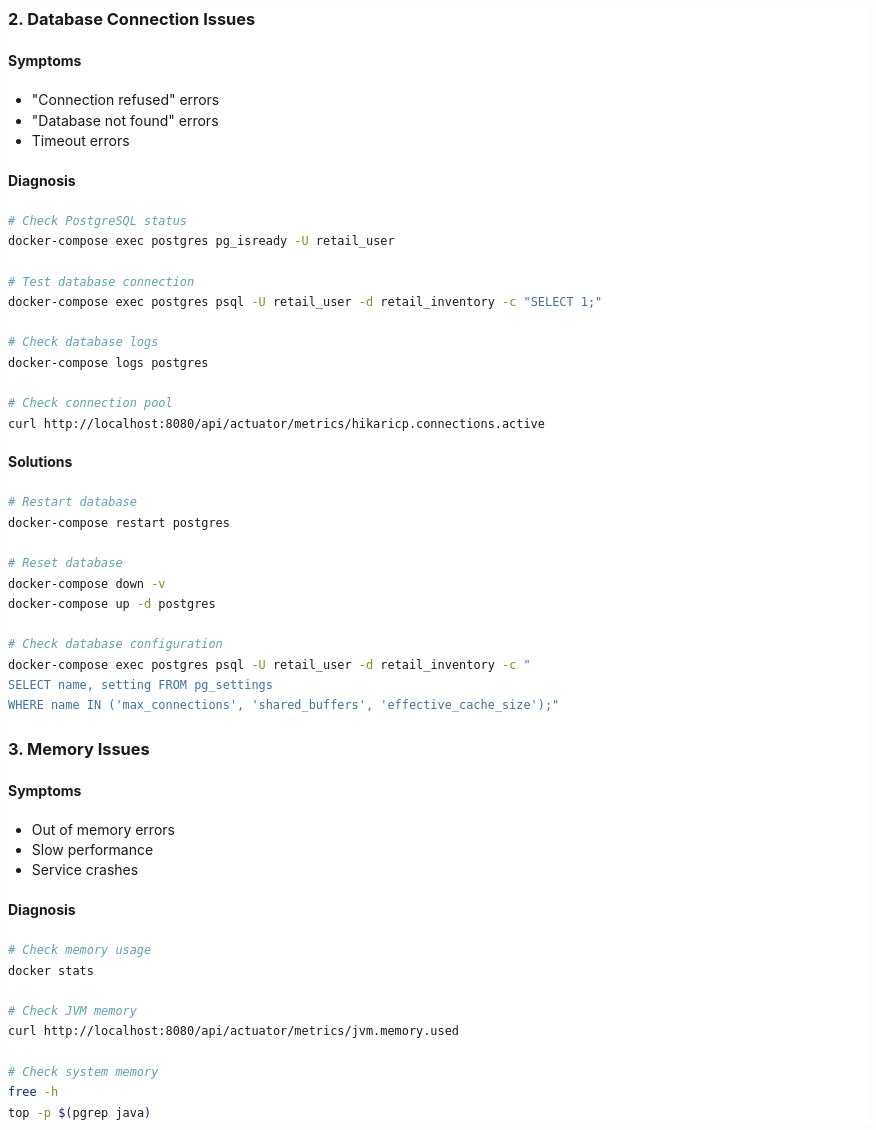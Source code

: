 ### 2. Database Connection Issues

#### Symptoms

- "Connection refused" errors
- "Database not found" errors
- Timeout errors

#### Diagnosis

```bash
# Check PostgreSQL status
docker-compose exec postgres pg_isready -U retail_user

# Test database connection
docker-compose exec postgres psql -U retail_user -d retail_inventory -c "SELECT 1;"

# Check database logs
docker-compose logs postgres

# Check connection pool
curl http://localhost:8080/api/actuator/metrics/hikaricp.connections.active
```

#### Solutions

```bash
# Restart database
docker-compose restart postgres

# Reset database
docker-compose down -v
docker-compose up -d postgres

# Check database configuration
docker-compose exec postgres psql -U retail_user -d retail_inventory -c "
SELECT name, setting FROM pg_settings
WHERE name IN ('max_connections', 'shared_buffers', 'effective_cache_size');"
```

### 3. Memory Issues

#### Symptoms

- Out of memory errors
- Slow performance
- Service crashes

#### Diagnosis

```bash
# Check memory usage
docker stats

# Check JVM memory
curl http://localhost:8080/api/actuator/metrics/jvm.memory.used

# Check system memory
free -h
top -p $(pgrep java)
```
